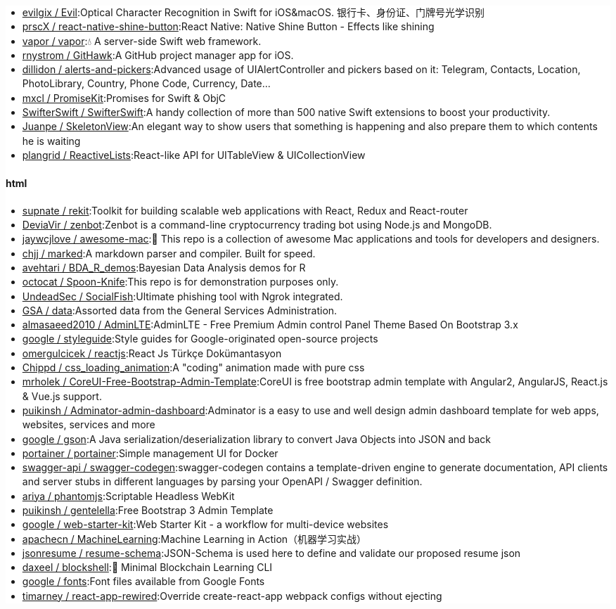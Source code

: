 * [evilgix / Evil](https://github.com/evilgix/Evil):Optical Character Recognition in Swift for iOS&macOS. 银行卡、身份证、门牌号光学识别
* [prscX / react-native-shine-button](https://github.com/prscX/react-native-shine-button):React Native: Native Shine Button - Effects like shining
* [vapor / vapor](https://github.com/vapor/vapor):💧 A server-side Swift web framework.
* [rnystrom / GitHawk](https://github.com/rnystrom/GitHawk):A GitHub project manager app for iOS.
* [dillidon / alerts-and-pickers](https://github.com/dillidon/alerts-and-pickers):Advanced usage of UIAlertController and pickers based on it: Telegram, Contacts, Location, PhotoLibrary, Country, Phone Code, Currency, Date...
* [mxcl / PromiseKit](https://github.com/mxcl/PromiseKit):Promises for Swift & ObjC
* [SwifterSwift / SwifterSwift](https://github.com/SwifterSwift/SwifterSwift):A handy collection of more than 500 native Swift extensions to boost your productivity.
* [Juanpe / SkeletonView](https://github.com/Juanpe/SkeletonView):An elegant way to show users that something is happening and also prepare them to which contents he is waiting
* [plangrid / ReactiveLists](https://github.com/plangrid/ReactiveLists):React-like API for UITableView & UICollectionView

#### html
* [supnate / rekit](https://github.com/supnate/rekit):Toolkit for building scalable web applications with React, Redux and React-router
* [DeviaVir / zenbot](https://github.com/DeviaVir/zenbot):Zenbot is a command-line cryptocurrency trading bot using Node.js and MongoDB.
* [jaywcjlove / awesome-mac](https://github.com/jaywcjlove/awesome-mac): This repo is a collection of awesome Mac applications and tools for developers and designers.
* [chjj / marked](https://github.com/chjj/marked):A markdown parser and compiler. Built for speed.
* [avehtari / BDA_R_demos](https://github.com/avehtari/BDA_R_demos):Bayesian Data Analysis demos for R
* [octocat / Spoon-Knife](https://github.com/octocat/Spoon-Knife):This repo is for demonstration purposes only.
* [UndeadSec / SocialFish](https://github.com/UndeadSec/SocialFish):Ultimate phishing tool with Ngrok integrated.
* [GSA / data](https://github.com/GSA/data):Assorted data from the General Services Administration.
* [almasaeed2010 / AdminLTE](https://github.com/almasaeed2010/AdminLTE):AdminLTE - Free Premium Admin control Panel Theme Based On Bootstrap 3.x
* [google / styleguide](https://github.com/google/styleguide):Style guides for Google-originated open-source projects
* [omergulcicek / reactjs](https://github.com/omergulcicek/reactjs):React Js Türkçe Dokümantasyon
* [Chippd / css_loading_animation](https://github.com/Chippd/css_loading_animation):A "coding" animation made with pure css
* [mrholek / CoreUI-Free-Bootstrap-Admin-Template](https://github.com/mrholek/CoreUI-Free-Bootstrap-Admin-Template):CoreUI is free bootstrap admin template with Angular2, AngularJS, React.js & Vue.js support.
* [puikinsh / Adminator-admin-dashboard](https://github.com/puikinsh/Adminator-admin-dashboard):Adminator is a easy to use and well design admin dashboard template for web apps, websites, services and more
* [google / gson](https://github.com/google/gson):A Java serialization/deserialization library to convert Java Objects into JSON and back
* [portainer / portainer](https://github.com/portainer/portainer):Simple management UI for Docker
* [swagger-api / swagger-codegen](https://github.com/swagger-api/swagger-codegen):swagger-codegen contains a template-driven engine to generate documentation, API clients and server stubs in different languages by parsing your OpenAPI / Swagger definition.
* [ariya / phantomjs](https://github.com/ariya/phantomjs):Scriptable Headless WebKit
* [puikinsh / gentelella](https://github.com/puikinsh/gentelella):Free Bootstrap 3 Admin Template
* [google / web-starter-kit](https://github.com/google/web-starter-kit):Web Starter Kit - a workflow for multi-device websites
* [apachecn / MachineLearning](https://github.com/apachecn/MachineLearning):Machine Learning in Action（机器学习实战）
* [jsonresume / resume-schema](https://github.com/jsonresume/resume-schema):JSON-Schema is used here to define and validate our proposed resume json
* [daxeel / blockshell](https://github.com/daxeel/blockshell):🎉 Minimal Blockchain Learning CLI
* [google / fonts](https://github.com/google/fonts):Font files available from Google Fonts
* [timarney / react-app-rewired](https://github.com/timarney/react-app-rewired):Override create-react-app webpack configs without ejecting
